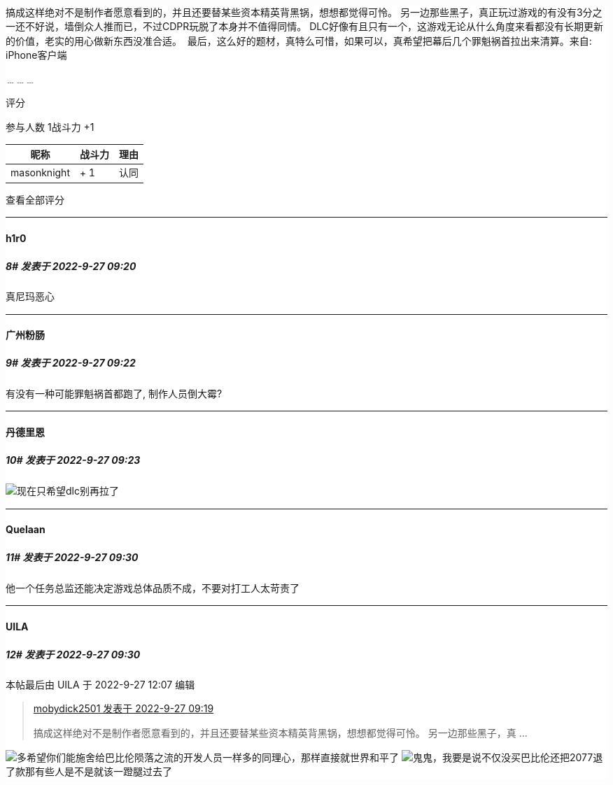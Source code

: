 搞成这样绝对不是制作者愿意看到的，并且还要替某些资本精英背黑锅，想想都觉得可怜。 另一边那些黑子，真正玩过游戏的有没有3分之一还不好说，墙倒众人推而已，不过CDPR玩脱了本身并不值得同情。 DLC好像有且只有一个，这游戏无论从什么角度来看都没有长期更新的价值，老实的用心做新东西没准合适。  最后，这么好的题材，真特么可惜，如果可以，真希望把幕后几个罪魁祸首拉出来清算。来自: iPhone客户端

﹍﹍﹍

评分

 参与人数 1战斗力 +1

|昵称|战斗力|理由|
|----|---|---|
| masonknight| + 1|认同|

查看全部评分

*****

####  h1r0  
##### 8#       发表于 2022-9-27 09:20

真尼玛恶心

*****

####  广州粉肠  
##### 9#       发表于 2022-9-27 09:22

有没有一种可能罪魁祸首都跑了, 制作人员倒大霉?

*****

####  丹德里恩  
##### 10#       发表于 2022-9-27 09:23

<img src="https://static.saraba1st.com/image/smiley/face2017/067.png" referrerpolicy="no-referrer">现在只希望dlc别再拉了

*****

####  Quelaan  
##### 11#       发表于 2022-9-27 09:30

他一个任务总监还能决定游戏总体品质不成，不要对打工人太苛责了

*****

####  UILA  
##### 12#       发表于 2022-9-27 09:30

 本帖最后由 UILA 于 2022-9-27 12:07 编辑 
<blockquote><a href="httphttps://bbs.saraba1st.com/2b/forum.php?mod=redirect&amp;goto=findpost&amp;pid=57666332&amp;ptid=2096875" target="_blank">mobydick2501 发表于 2022-9-27 09:19</a>

 搞成这样绝对不是制作者愿意看到的，并且还要替某些资本精英背黑锅，想想都觉得可怜。 另一边那些黑子，真 ...</blockquote>
<img src="https://static.saraba1st.com/image/smiley/face2017/048.png" referrerpolicy="no-referrer">多希望你们能施舍给巴比伦陨落之流的开发人员一样多的同理心，那样直接就世界和平了
<img src="https://static.saraba1st.com/image/smiley/face2017/067.png" referrerpolicy="no-referrer">鬼鬼，我要是说不仅没买巴比伦还把2077退了款那有些人是不是就该一蹬腿过去了
